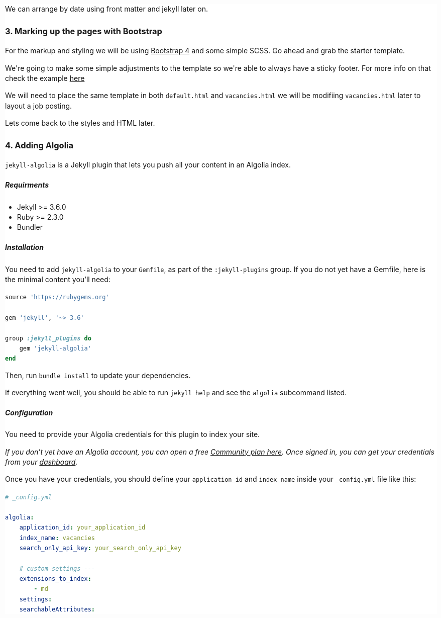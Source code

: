 We can arrange by date using front matter and jekyll later on.

### 3. Marking up the pages with Bootstrap

For the markup and styling we will be using [Bootstrap 4](https://getbootstrap.com/docs/4.3/getting-started/introduction/) and some simple SCSS. Go ahead and grab the starter template.

We're going to make some simple adjustments to the template so we're able to always have a sticky footer. For more info on that check the example [here](https://getbootstrap.com/docs/4.3/examples/sticky-footer/)

We will need to place the same template in both `default.html` and `vacancies.html` we will be modifiing `vacancies.html` later to layout a job posting.

Lets come back to the styles and HTML later.

### 4. Adding Algolia

`jekyll-algolia` is a Jekyll plugin that lets you push all your content in an Algolia index.

##### Requirments

- Jekyll >= 3.6.0
- Ruby >= 2.3.0
- Bundler

##### Installation

You need to add `jekyll-algolia` to your `Gemfile`, as part of the `:jekyll-plugins` group. If you do not yet have a Gemfile, here is the minimal content you’ll need:

```ruby
source 'https://rubygems.org'

gem 'jekyll', '~> 3.6'

group :jekyll_plugins do
    gem 'jekyll-algolia'
end
```

Then, run `bundle install` to update your dependencies.

If everything went well, you should be able to run `jekyll help` and see the `algolia` subcommand listed.

##### Configuration 

You need to provide your Algolia credentials for this plugin to index your site.

_If you don’t yet have an Algolia account, you can open a free [Community plan here](https://www.algolia.com/users/sign_up/hacker). Once signed in, you can get your credentials from your [dashboard](https://www.algolia.com/api-keys)._

Once you have your credentials, you should define your `application_id` and `index_name` inside your `_config.yml` file like this:

```yml
# _config.yml

algolia:
    application_id: your_application_id
    index_name: vacancies
    search_only_api_key: your_search_only_api_key

    # custom settings ---
    extensions_to_index:
        - md
    settings:
    searchableAttributes:
```